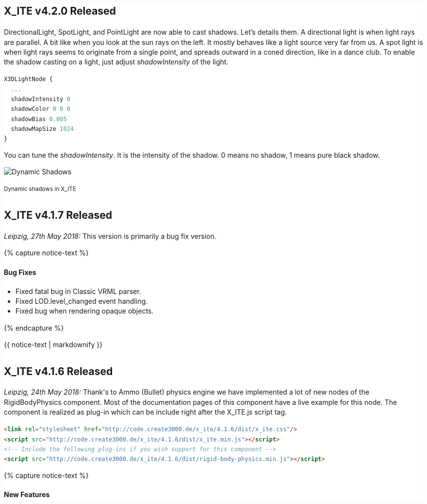## X_ITE v4.2.0 Released

DirectionalLight, SpotLight, and PointLight are now able to cast shadows. Let’s details them. A directional light is when light rays are parallel. A bit like when you look at the sun rays on the left. It mostly behaves like a light source very far from us. A spot light is when light rays seems to originate from a single point, and spreads outward in a coned direction, like in a dance club. To enable the shadow casting on a light, just adjust *shadowIntensity* of the light.

```js
X3DLightNode {
  ...
  shadowIntensity 0
  shadowColor 0 0 0
  shadowBias 0.005
  shadowMapSize 1024
}
```

You can tune the *shadowIntensity*. It is the intensity of the shadow. 0 means no shadow, 1 means pure black shadow.

![Dynamic Shadows](https://create3000.github.io/media/images/dynamic-shadows.png)

<small class="small">Dynamic shadows in X_ITE</small>

## X_ITE v4.1.7 Released

*Leipzig, 27th May 2018:* This version is primarily a bug fix version.

{% capture notice-text %}
#### Bug Fixes

- Fixed fatal bug in Classic VRML parser.
- Fixed LOD.level\_changed event handling.
- Fixed bug when rendering opaque objects.

{% endcapture %}
<div class="notice--success">{{ notice-text | markdownify }}</div>

## X_ITE v4.1.6 Released

*Leipzig, 24th May 2018:* Thank's to Ammo (Bullet) physics engine we have implemented a lot of new nodes of the RigidBodyPhysics component. Most of the documentation pages of this component have a live example for this node. The component is realized as plug-in which can be include right after the X_ITE.js script tag.

```html
<link rel="stylesheet" href="http://code.create3000.de/x_ite/4.1.6/dist/x_ite.css"/>
<script src="http://code.create3000.de/x_ite/4.1.6/dist/x_ite.min.js"></script>
<!-- Include the following plug-ins if you wish support for this component -->
<script src="http://code.create3000.de/x_ite/4.1.6/dist/rigid-body-physics.min.js"></script>
```

{% capture notice-text %}
#### New Features
